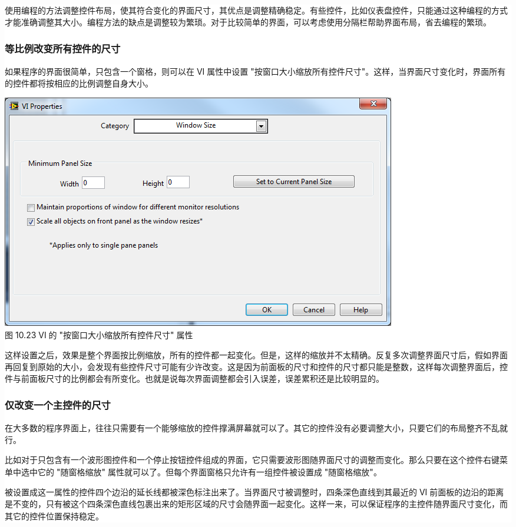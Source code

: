 使用编程的方法调整控件布局，使其符合变化的界面尺寸，其优点是调整精确稳定。有些控件，比如仪表盘控件，只能通过这种编程的方式才能准确调整其大小。编程方法的缺点是调整较为繁琐。对于比较简单的界面，可以考虑使用分隔栏帮助界面布局，省去编程的繁琐。

### 等比例改变所有控件的尺寸

如果程序的界面很简单，只包含一个窗格，则可以在 VI 属性中设置 "按窗口大小缩放所有控件尺寸"。这样，当界面尺寸变化时，界面所有的控件都将按相应的比例调整自身大小。

![](images/image598.png)\
图 10.23 VI 的 "按窗口大小缩放所有控件尺寸" 属性

这样设置之后，效果是整个界面按比例缩放，所有的控件都一起变化。但是，这样的缩放并不太精确。反复多次调整界面尺寸后，假如界面再回复到原始的大小，会发现有些控件尺寸可能有少许改变。这是因为前面板的尺寸和控件的尺寸都只能是整数，这样每次调整界面后，控件与前面板尺寸的比例都会有所变化。也就是说每次界面调整都会引入误差，误差累积还是比较明显的。

### 仅改变一个主控件的尺寸

在大多数的程序界面上，往往只需要有一个能够缩放的控件撑满屏幕就可以了。其它的控件没有必要调整大小，只要它们的布局整齐不乱就行。

比如对于只包含有一个波形图控件和一个停止按钮控件组成的界面，它只需要波形图随界面尺寸的调整而变化。那么只要在这个控件右键菜单中选中它的 "随窗格缩放" 属性就可以了。但每个界面窗格只允许有一组控件被设置成 "随窗格缩放"。

被设置成这一属性的控件四个边沿的延长线都被深色标注出来了。当界面尺寸被调整时，四条深色直线到其最近的 VI 前面板的边沿的距离是不变的，只有被这个四条深色直线包裹出来的矩形区域的尺寸会随界面一起变化。这样一来，可以保证程序的主控件随界面尺寸变化，而其它的控件位置保持稳定。
